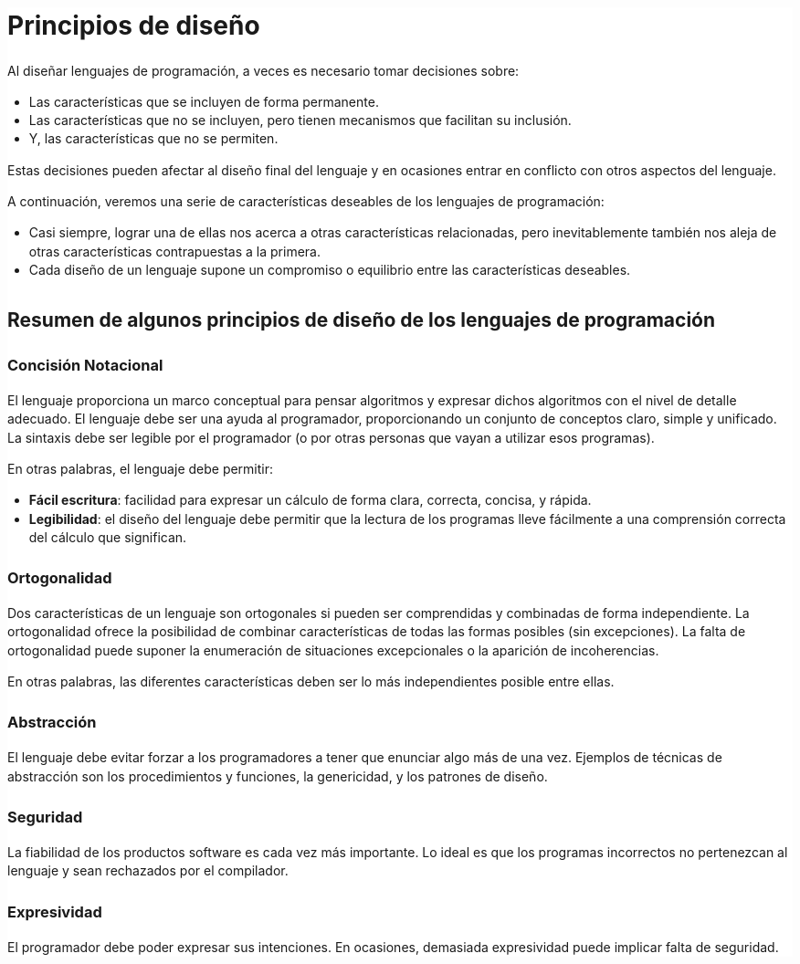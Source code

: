 # Principios de diseño

Al diseñar lenguajes de programación, a veces es necesario tomar decisiones sobre:
- Las características que se incluyen de forma permanente.
- Las características que no se incluyen, pero tienen mecanismos que facilitan su inclusión.
- Y, las características que no se permiten.

Estas decisiones pueden afectar al diseño final del lenguaje y en ocasiones entrar en conflicto con otros aspectos del lenguaje.

A continuación, veremos una serie de características deseables de los lenguajes de programación:

- Casi siempre, lograr una de ellas nos acerca a otras características relacionadas, pero inevitablemente también nos aleja de otras características contrapuestas a la primera.
- Cada diseño de un lenguaje supone un compromiso o equilibrio entre las características deseables.

## Resumen de algunos principios de diseño de los lenguajes de programación

### Concisión Notacional
El lenguaje proporciona un marco conceptual para pensar algoritmos y expresar dichos algoritmos con el nivel de detalle adecuado. El lenguaje debe ser una ayuda al programador, proporcionando un conjunto de conceptos claro, simple y unificado. La sintaxis debe ser legible por el programador (o por otras personas que vayan a utilizar esos programas).

En otras palabras, el lenguaje debe permitir:
- **Fácil escritura**: facilidad para expresar un cálculo de forma clara, correcta, concisa, y rápida.
- **Legibilidad**: el diseño del lenguaje debe permitir que la lectura de los programas lleve fácilmente a una comprensión correcta del cálculo que significan.

### Ortogonalidad
Dos características de un lenguaje son ortogonales si pueden ser comprendidas y combinadas de forma independiente. La ortogonalidad ofrece la posibilidad de combinar características de todas las formas posibles (sin excepciones). La falta de ortogonalidad puede suponer la enumeración de situaciones excepcionales o la aparición de incoherencias.

En otras palabras, las diferentes características deben ser lo más independientes posible entre ellas.

### Abstracción
El lenguaje debe evitar forzar a los programadores a tener que enunciar algo más de una vez. Ejemplos de técnicas de abstracción son los procedimientos y funciones, la genericidad, y los patrones de diseño.

### Seguridad
La fiabilidad de los productos software es cada vez más importante. Lo ideal es que los programas incorrectos no pertenezcan al lenguaje y sean rechazados por el compilador.

### Expresividad
El programador debe poder expresar sus intenciones. En ocasiones, demasiada expresividad puede implicar falta de seguridad.

